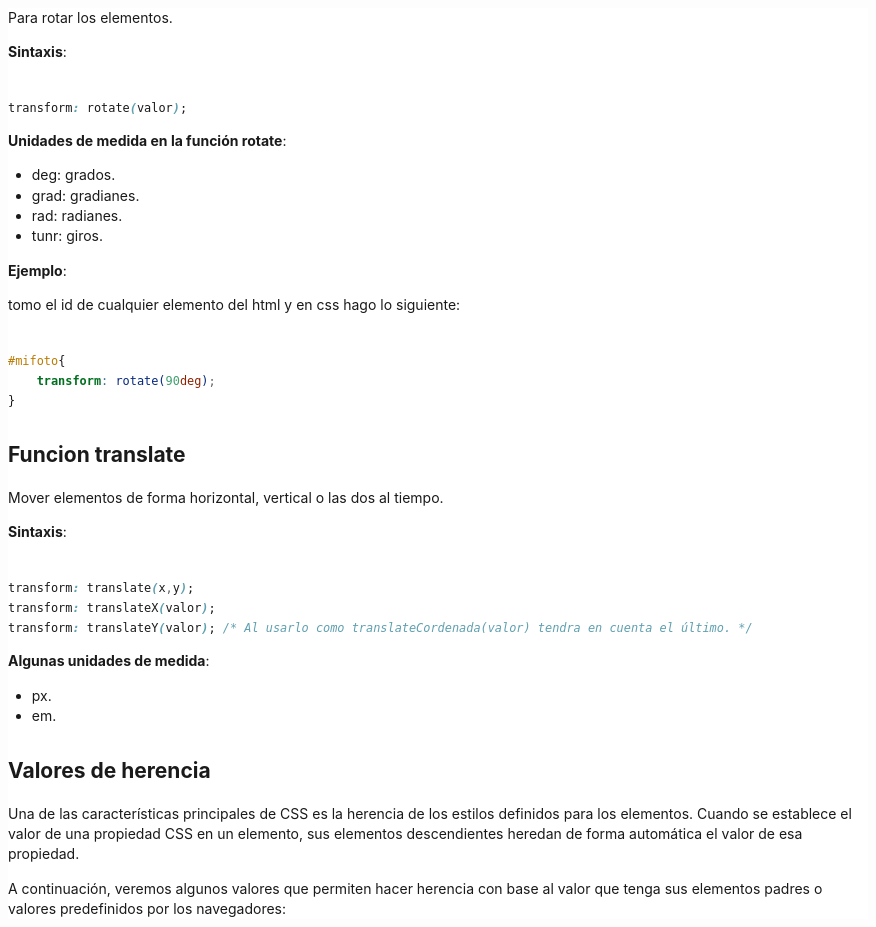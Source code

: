 Para rotar los elementos.

**Sintaxis**:

```css

transform: rotate(valor);

```

**Unidades de medida en la función rotate**:


- deg: grados.
- grad: gradianes.
- rad: radianes.
- tunr: giros.

**Ejemplo**:

tomo el id de cualquier elemento del html y en css hago lo siguiente:

```css

#mifoto{
	transform: rotate(90deg);
}

```

## Funcion translate

Mover elementos de forma horizontal, vertical o las dos al tiempo.

**Sintaxis**:

```css

transform: translate(x,y);
transform: translateX(valor);
transform: translateY(valor); /* Al usarlo como translateCordenada(valor) tendra en cuenta el último. */

```

**Algunas unidades de medida**:

- px.
- em.

## Valores de herencia

Una de las características principales de CSS es la herencia de los estilos definidos para los elementos. Cuando se establece el valor de una propiedad CSS en un elemento, sus elementos descendientes heredan de forma automática el valor de esa propiedad.

A continuación, veremos algunos valores que permiten hacer herencia con base al valor que tenga sus elementos padres o valores predefinidos por los navegadores:
